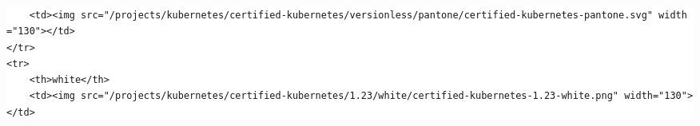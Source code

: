         <td><img src="/projects/kubernetes/certified-kubernetes/versionless/pantone/certified-kubernetes-pantone.svg" width="130"></td>
    </tr>
    <tr>
        <th>white</th>
        <td><img src="/projects/kubernetes/certified-kubernetes/1.23/white/certified-kubernetes-1.23-white.png" width="130"></td>